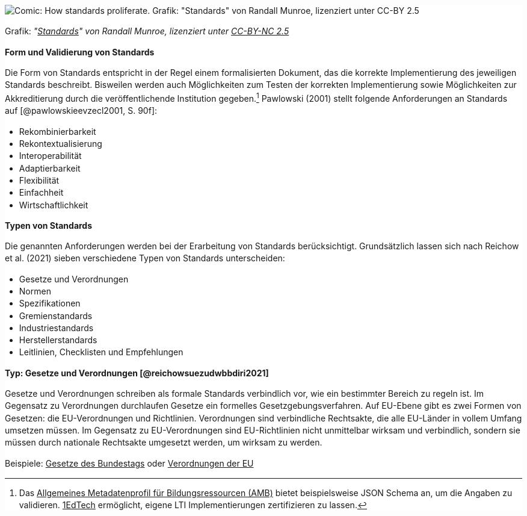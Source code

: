 <img src="https://imgs.xkcd.com/comics/standards.png" style="width:4.76932in;height:2.68931in"
alt="Comic: How standards proliferate. Grafik: &quot;Standards&quot; von Randall Munroe, lizenziert unter CC-BY 2.5" />

Grafik: *"[Standards](https://xkcd.com/927/)" von Randall Munroe,
lizenziert unter [CC-BY-NC
2.5](https://creativecommons.org/licenses/by-nc/2.5/)*

**Form und Validierung von Standards**

Die Form von Standards entspricht in der Regel einem formalisierten
Dokument, das die korrekte Implementierung des jeweiligen Standards
beschreibt. Bisweilen werden auch Möglichkeiten zum Testen der korrekten
Implementierung sowie Möglichkeiten zur Akkreditierung durch die
veröffentlichende Institution gegeben.[^4] Pawlowski (2001) stellt
folgende Anforderungen an Standards auf [@pawlowskieevzecl2001, S. 90f]:

- Rekombinierbarkeit
- Rekontextualisierung
- Interoperabilität
- Adaptierbarkeit
- Flexibilität
- Einfachheit
- Wirtschaftlichkeit

**Typen von Standards**

Die genannten Anforderungen werden bei der Erarbeitung von Standards
berücksichtigt. Grundsätzlich lassen sich nach Reichow et al. (2021)
sieben verschiedene Typen von Standards unterscheiden:

- Gesetze und Verordnungen
- Normen
- Spezifikationen
- Gremienstandards
- Industriestandards
- Herstellerstandards
- Leitlinien, Checklisten und Empfehlungen

**Typ: Gesetze und Verordnungen [@reichowsuezudwbbdiri2021]**

Gesetze und Verordnungen schreiben als formale Standards verbindlich
vor, wie ein bestimmter Bereich zu regeln ist. Im Gegensatz zu
Verordnungen durchlaufen Gesetze ein formelles Gesetzgebungsverfahren.
Auf EU-Ebene gibt es zwei Formen von Gesetzen: die EU-Verordnungen und
Richtlinien. Verordnungen sind verbindliche Rechtsakte, die alle
EU-Länder in vollem Umfang umsetzen müssen. Im Gegensatz zu
EU-Verordnungen sind EU-Richtlinien nicht unmittelbar wirksam und
verbindlich, sondern sie müssen durch nationale Rechtsakte umgesetzt
werden, um wirksam zu werden.

Beispiele: [Gesetze des
Bundestags](https://www.gesetze-im-internet.de/aktuell.html) oder
[Verordnungen der
EU](https://eur-lex.europa.eu/DE/legal-content/summary/european-union-regulations.html)


[^1]: Zum Teil auch als Element, Attribut, Term, Prädikat oder Property bezeichnet.
[^2]: Aussagen über Metadaten werden auch als Metadaten-Statements bezeichnet.
[^3]: auch als Anwendungsprofil oder Applikationsprofil (Application profile) bezeichnet.
[^4]: Das [Allgemeines Metadatenprofil für Bildungsressourcen (AMB)](https://dini-ag-kim.github.io/amb/latest/) bietet beispielsweise JSON Schema an, um die Angaben zu validieren. [1EdTech](https://www.1edtech.org/) ermöglicht, eigene LTI Implementierungen zertifizieren zu lassen.
[^5]: Zum Teil wird der Prozess der Harmonisierung auch als Normalisierung bezeichnet.
[^6]: Interoperabilität bezeichnet die Eigenschaft, Daten mit möglichst minimalem Verlust auszutauschen [@rileyumwmwi2017, S. 2] (vgl. [Kapitel zum Datenaustausch](3_technische_grundlagen?id=_35-wie-gelingt-der-datenaustausch-in-einer-vernetzten-bildungslandschaft)).